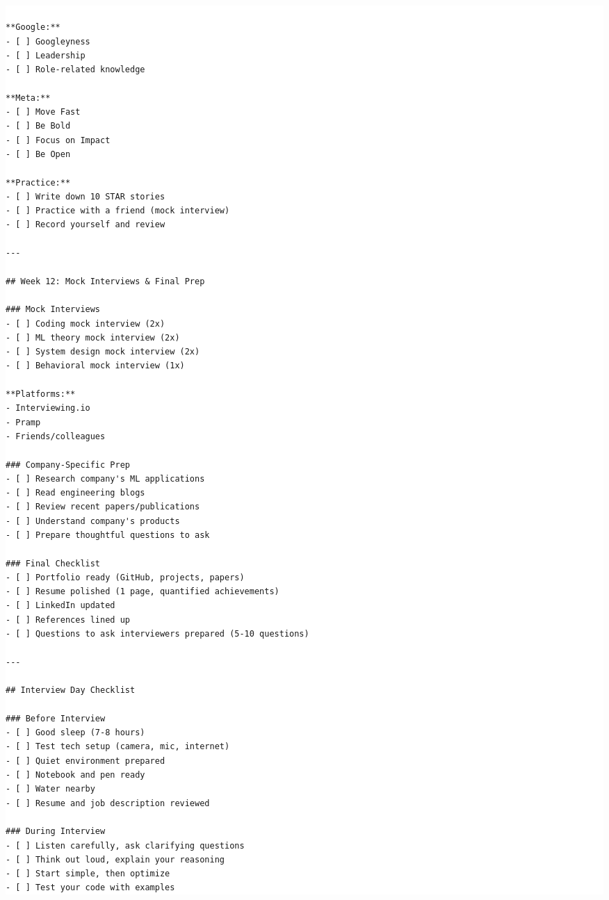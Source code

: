 ```

**Google:**
- [ ] Googleyness
- [ ] Leadership
- [ ] Role-related knowledge

**Meta:**
- [ ] Move Fast
- [ ] Be Bold
- [ ] Focus on Impact
- [ ] Be Open

**Practice:**
- [ ] Write down 10 STAR stories
- [ ] Practice with a friend (mock interview)
- [ ] Record yourself and review

---

## Week 12: Mock Interviews & Final Prep

### Mock Interviews
- [ ] Coding mock interview (2x)
- [ ] ML theory mock interview (2x)
- [ ] System design mock interview (2x)
- [ ] Behavioral mock interview (1x)

**Platforms:**
- Interviewing.io
- Pramp
- Friends/colleagues

### Company-Specific Prep
- [ ] Research company's ML applications
- [ ] Read engineering blogs
- [ ] Review recent papers/publications
- [ ] Understand company's products
- [ ] Prepare thoughtful questions to ask

### Final Checklist
- [ ] Portfolio ready (GitHub, projects, papers)
- [ ] Resume polished (1 page, quantified achievements)
- [ ] LinkedIn updated
- [ ] References lined up
- [ ] Questions to ask interviewers prepared (5-10 questions)

---

## Interview Day Checklist

### Before Interview
- [ ] Good sleep (7-8 hours)
- [ ] Test tech setup (camera, mic, internet)
- [ ] Quiet environment prepared
- [ ] Notebook and pen ready
- [ ] Water nearby
- [ ] Resume and job description reviewed

### During Interview
- [ ] Listen carefully, ask clarifying questions
- [ ] Think out loud, explain your reasoning
- [ ] Start simple, then optimize
- [ ] Test your code with examples
```